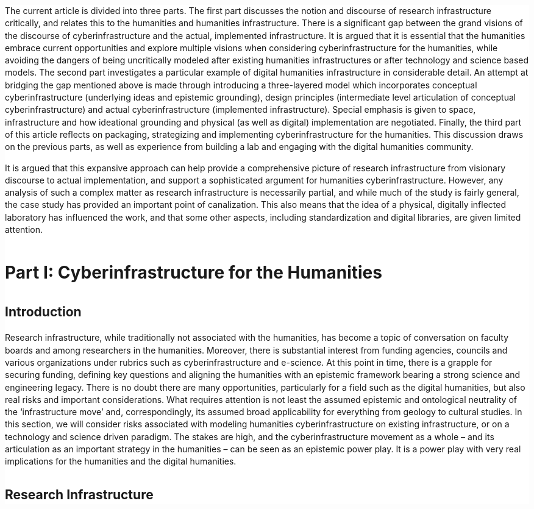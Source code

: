 
The current article is divided into three parts. The first part discusses the notion and discourse of research infrastructure critically, and relates this to the humanities and humanities infrastructure. There is a significant gap between the grand visions of the discourse of cyberinfrastructure and the actual, implemented infrastructure. It is argued that it is essential that the humanities embrace current opportunities and explore multiple visions when considering cyberinfrastructure for the humanities, while avoiding the dangers of being uncritically modeled after existing humanities infrastructures or after technology and science based models. The second part investigates a particular example of digital humanities infrastructure in considerable detail. An attempt at bridging the gap mentioned above is made through introducing a three-layered model which incorporates conceptual cyberinfrastructure (underlying ideas and epistemic grounding), design principles (intermediate level articulation of conceptual cyberinfrastructure) and actual cyberinfrastructure (implemented infrastructure). Special emphasis is given to space, infrastructure and how ideational grounding and physical (as well as digital) implementation are negotiated. Finally, the third part of this article reflects on packaging, strategizing and implementing cyberinfrastructure for the humanities. This discussion draws on the previous parts, as well as experience from building a lab and engaging with the digital humanities community. 

It is argued that this expansive approach can help provide a comprehensive picture of research infrastructure from visionary discourse to actual implementation, and support a sophisticated argument for humanities cyberinfrastructure. However, any analysis of such a complex matter as research infrastructure is necessarily partial, and while much of the study is fairly general, the case study has provided an important point of canalization. This also means that the idea of a physical, digitally inflected laboratory has influenced the work, and that some other aspects, including standardization and digital libraries, are given limited attention. 


# Part I: Cyberinfrastructure for the Humanities 



## Introduction 


Research infrastructure, while traditionally not associated with the humanities, has become a topic of conversation on faculty boards and among researchers in the humanities. Moreover, there is substantial interest from funding agencies, councils and various organizations under rubrics such as cyberinfrastructure and e-science. At this point in time, there is a grapple for securing funding, defining key questions and aligning the humanities with an epistemic framework bearing a strong science and engineering legacy. There is no doubt there are many opportunities, particularly for a field such as the digital humanities, but also real risks and important considerations. What requires attention is not least the assumed epistemic and ontological neutrality of the ‘infrastructure move’ and, correspondingly, its assumed broad applicability for everything from geology to cultural studies. In this section, we will consider risks associated with modeling humanities cyberinfrastructure on existing infrastructure, or on a technology and science driven paradigm. The stakes are high, and the cyberinfrastructure movement as a whole – and its articulation as an important strategy in the humanities – can be seen as an epistemic power play. It is a power play with very real implications for the humanities and the digital humanities. 


## Research Infrastructure 

